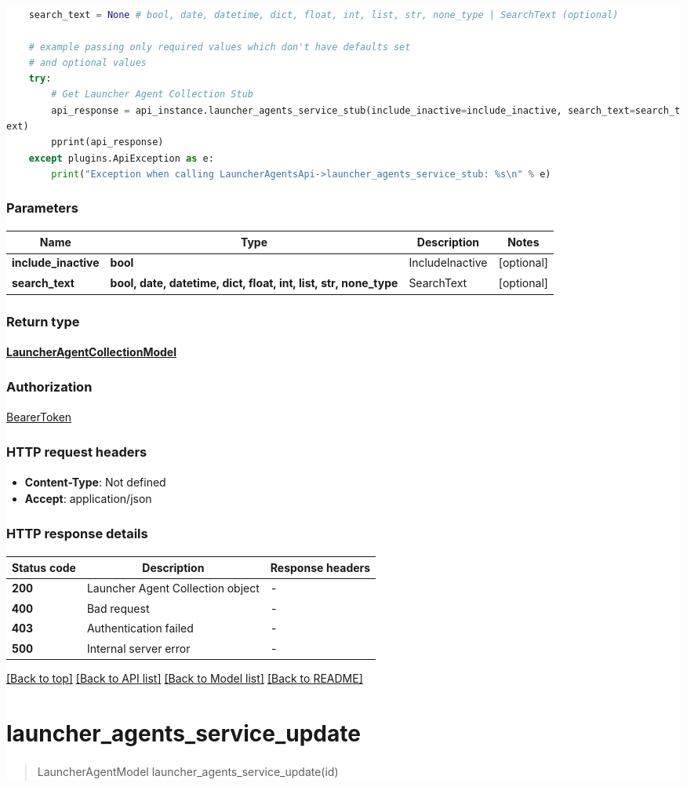 ```python
    search_text = None # bool, date, datetime, dict, float, int, list, str, none_type | SearchText (optional)

    # example passing only required values which don't have defaults set
    # and optional values
    try:
        # Get Launcher Agent Collection Stub
        api_response = api_instance.launcher_agents_service_stub(include_inactive=include_inactive, search_text=search_text)
        pprint(api_response)
    except plugins.ApiException as e:
        print("Exception when calling LauncherAgentsApi->launcher_agents_service_stub: %s\n" % e)
```


### Parameters

Name | Type | Description  | Notes
------------- | ------------- | ------------- | -------------
 **include_inactive** | **bool**| IncludeInactive | [optional]
 **search_text** | **bool, date, datetime, dict, float, int, list, str, none_type**| SearchText | [optional]

### Return type

[**LauncherAgentCollectionModel**](LauncherAgentCollectionModel.md)

### Authorization

[BearerToken](../README.md#BearerToken)

### HTTP request headers

 - **Content-Type**: Not defined
 - **Accept**: application/json


### HTTP response details

| Status code | Description | Response headers |
|-------------|-------------|------------------|
**200** | Launcher Agent Collection object |  -  |
**400** | Bad request |  -  |
**403** | Authentication failed |  -  |
**500** | Internal server error |  -  |

[[Back to top]](#) [[Back to API list]](../README.md#documentation-for-api-endpoints) [[Back to Model list]](../README.md#documentation-for-models) [[Back to README]](../README.md)

# **launcher_agents_service_update**
> LauncherAgentModel launcher_agents_service_update(id)
